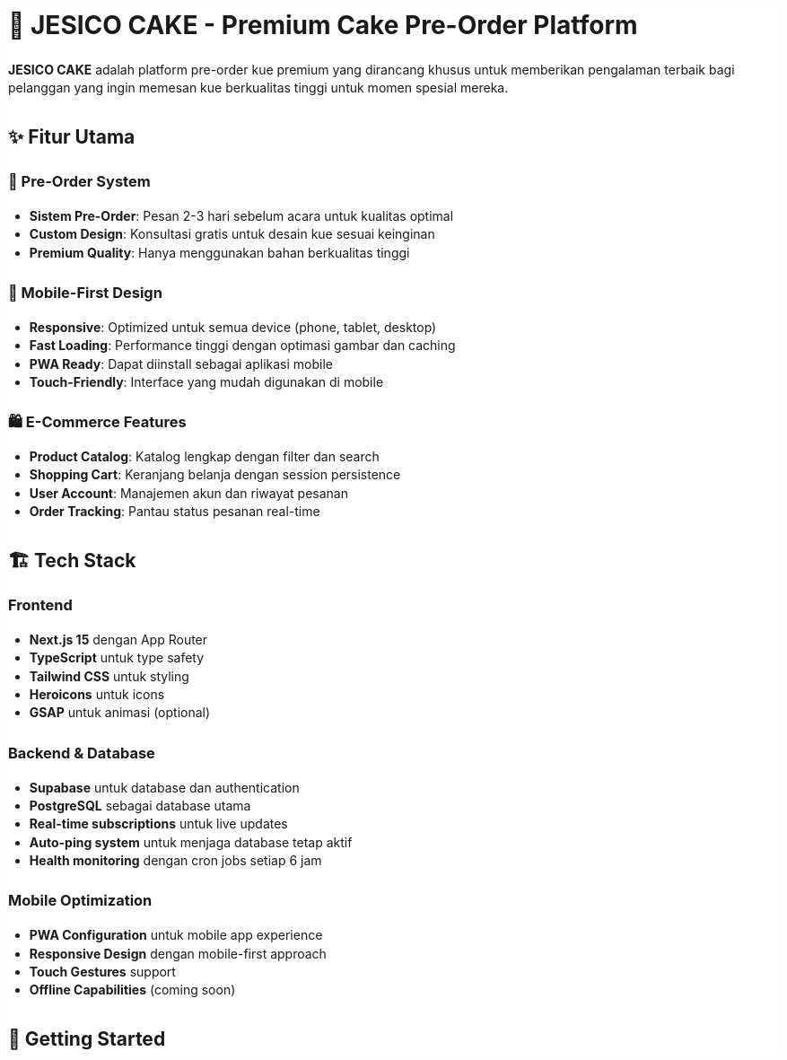 # 🍰 JESICO CAKE - Premium Cake Pre-Order Platform

**JESICO CAKE** adalah platform pre-order kue premium yang dirancang khusus untuk memberikan pengalaman terbaik bagi pelanggan yang ingin memesan kue berkualitas tinggi untuk momen spesial mereka.

## ✨ Fitur Utama

### 🎂 Pre-Order System
- **Sistem Pre-Order**: Pesan 2-3 hari sebelum acara untuk kualitas optimal
- **Custom Design**: Konsultasi gratis untuk desain kue sesuai keinginan
- **Premium Quality**: Hanya menggunakan bahan berkualitas tinggi

### 📱 Mobile-First Design
- **Responsive**: Optimized untuk semua device (phone, tablet, desktop)
- **Fast Loading**: Performance tinggi dengan optimasi gambar dan caching
- **PWA Ready**: Dapat diinstall sebagai aplikasi mobile
- **Touch-Friendly**: Interface yang mudah digunakan di mobile

### 🛍️ E-Commerce Features
- **Product Catalog**: Katalog lengkap dengan filter dan search
- **Shopping Cart**: Keranjang belanja dengan session persistence
- **User Account**: Manajemen akun dan riwayat pesanan
- **Order Tracking**: Pantau status pesanan real-time

## 🏗️ Tech Stack

### Frontend
- **Next.js 15** dengan App Router
- **TypeScript** untuk type safety
- **Tailwind CSS** untuk styling
- **Heroicons** untuk icons
- **GSAP** untuk animasi (optional)

### Backend & Database
- **Supabase** untuk database dan authentication
- **PostgreSQL** sebagai database utama
- **Real-time subscriptions** untuk live updates
- **Auto-ping system** untuk menjaga database tetap aktif
- **Health monitoring** dengan cron jobs setiap 6 jam

### Mobile Optimization
- **PWA Configuration** untuk mobile app experience
- **Responsive Design** dengan mobile-first approach
- **Touch Gestures** support
- **Offline Capabilities** (coming soon)

## 🚀 Getting Started
